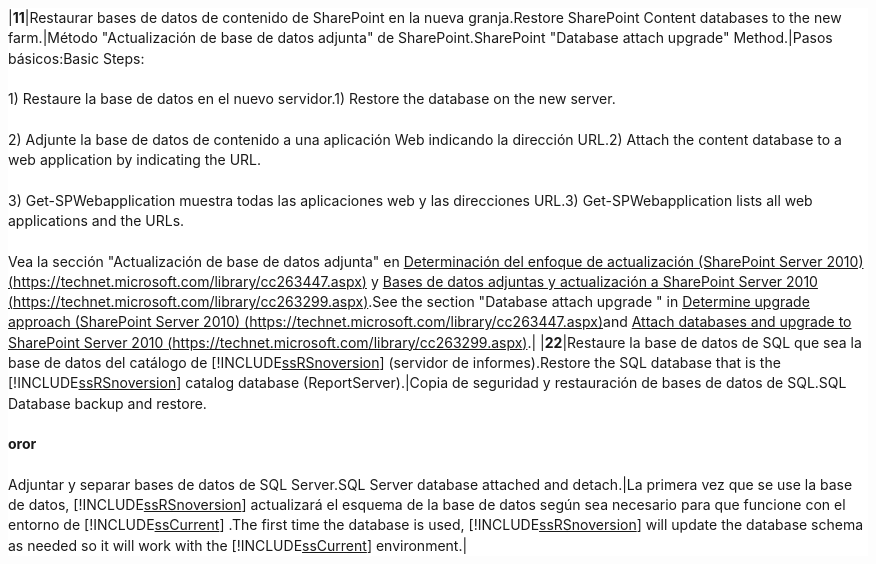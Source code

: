 |<span data-ttu-id="7126d-183">**1**</span><span class="sxs-lookup"><span data-stu-id="7126d-183">**1**</span></span>|<span data-ttu-id="7126d-184">Restaurar bases de datos de contenido de SharePoint en la nueva granja.</span><span class="sxs-lookup"><span data-stu-id="7126d-184">Restore SharePoint Content databases to the new farm.</span></span>|<span data-ttu-id="7126d-185">Método "Actualización de base de datos adjunta" de SharePoint.</span><span class="sxs-lookup"><span data-stu-id="7126d-185">SharePoint "Database attach upgrade" Method.</span></span>|<span data-ttu-id="7126d-186">Pasos básicos:</span><span class="sxs-lookup"><span data-stu-id="7126d-186">Basic Steps:</span></span><br /><br /> <span data-ttu-id="7126d-187">1) Restaure la base de datos en el nuevo servidor.</span><span class="sxs-lookup"><span data-stu-id="7126d-187">1) Restore the database on the new server.</span></span><br /><br /> <span data-ttu-id="7126d-188">2) Adjunte la base de datos de contenido a una aplicación Web indicando la dirección URL.</span><span class="sxs-lookup"><span data-stu-id="7126d-188">2) Attach the content database to a web application by indicating the URL.</span></span><br /><br /> <span data-ttu-id="7126d-189">3) Get-SPWebapplication muestra todas las aplicaciones web y las direcciones URL.</span><span class="sxs-lookup"><span data-stu-id="7126d-189">3) Get-SPWebapplication lists all web applications and the URLs.</span></span><br /><br /> <span data-ttu-id="7126d-190">Vea la sección "Actualización de base de datos adjunta" en [Determinación del enfoque de actualización (SharePoint Server 2010) (https://technet.microsoft.com/library/cc263447.aspx)](https://technet.microsoft.com/library/cc263447.aspx) y [Bases de datos adjuntas y actualización a SharePoint Server 2010 (https://technet.microsoft.com/library/cc263299.aspx)](https://technet.microsoft.com/library/cc263299.aspx).</span><span class="sxs-lookup"><span data-stu-id="7126d-190">See the section "Database attach upgrade " in [Determine upgrade approach (SharePoint Server 2010) (https://technet.microsoft.com/library/cc263447.aspx)](https://technet.microsoft.com/library/cc263447.aspx)and [Attach databases and upgrade to SharePoint Server 2010 (https://technet.microsoft.com/library/cc263299.aspx)](https://technet.microsoft.com/library/cc263299.aspx).</span></span>|
|<span data-ttu-id="7126d-191">**2**</span><span class="sxs-lookup"><span data-stu-id="7126d-191">**2**</span></span>|<span data-ttu-id="7126d-192">Restaure la base de datos de SQL que sea la base de datos del catálogo de [!INCLUDE[ssRSnoversion](../../includes/ssrsnoversion-md.md)] (servidor de informes).</span><span class="sxs-lookup"><span data-stu-id="7126d-192">Restore the SQL database that is the [!INCLUDE[ssRSnoversion](../../includes/ssrsnoversion-md.md)] catalog database (ReportServer).</span></span>|<span data-ttu-id="7126d-193">Copia de seguridad y restauración de bases de datos de SQL.</span><span class="sxs-lookup"><span data-stu-id="7126d-193">SQL Database backup and restore.</span></span><br /><br /> <span data-ttu-id="7126d-194">**or**</span><span class="sxs-lookup"><span data-stu-id="7126d-194">**or**</span></span><br /><br /> <span data-ttu-id="7126d-195">Adjuntar y separar bases de datos de SQL Server.</span><span class="sxs-lookup"><span data-stu-id="7126d-195">SQL Server database attached and detach.</span></span>|<span data-ttu-id="7126d-196">La primera vez que se use la base de datos, [!INCLUDE[ssRSnoversion](../../includes/ssrsnoversion-md.md)] actualizará el esquema de la base de datos según sea necesario para que funcione con el entorno de [!INCLUDE[ssCurrent](../../includes/sscurrent-md.md)] .</span><span class="sxs-lookup"><span data-stu-id="7126d-196">The first time the database is used, [!INCLUDE[ssRSnoversion](../../includes/ssrsnoversion-md.md)] will update the database schema as needed so it will work with the [!INCLUDE[ssCurrent](../../includes/sscurrent-md.md)] environment.</span></span>|